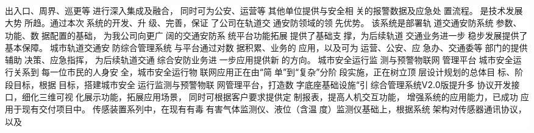 出入口、周界、巡更等
进行深入集成及融合，
同时可为公安、运营等
其他单位提供与安全相
关的报警数据及应急处
置流程。
是技术发展大势
所趋。通过本次
系统的开发、升
级、完善，保证
了公司在轨道交
通安防领域的领
先优势。
该系统是部署轨
道交通安防系统
参数、功能、数
据配置的基础，
为我公司向更广
阔的交通安防系
统平台功能拓展
提供了基础支
撑，为后续轨道
交通业务进一步
稳步发展提供了
基本保障。
城市轨道交通安
防综合管理系统
与平台通过对数
据积累、业务的
应用，以及可为
运营、公安、应
急办、交通委等
部门的提供辅助
决策、应急指挥，
为后续轨道交通
综合安防业务进
一步应用提供新
的方向。
城市安全运行监
测与预警物联网
管理平台
城市安全运行关系到
每一位市民的人身安
全，城市安全运行物
联网应用正在由“简
单”到“复杂”分阶
段实施，正在树立顶
层设计规划的总体目
标、阶段目标，根据
目标，搭建城市安全
运行监测与预警物联
网管理平台，打造数
字底座基础设施“引
综合管理系统V2.0版提升多
协议开发接口，细化三维可视
化展示功能，拓展应用场景，
同时可根据客户要求提供定
制报表，提高人机交互功能，
增强系统的应用能力，已成功
应用于现有交付项目中。
传感装置系列中，在现有有毒
有害气体监测仪、液位（含温
度）监测仪基础上，根据系统
架构对传感器通讯协议，以及